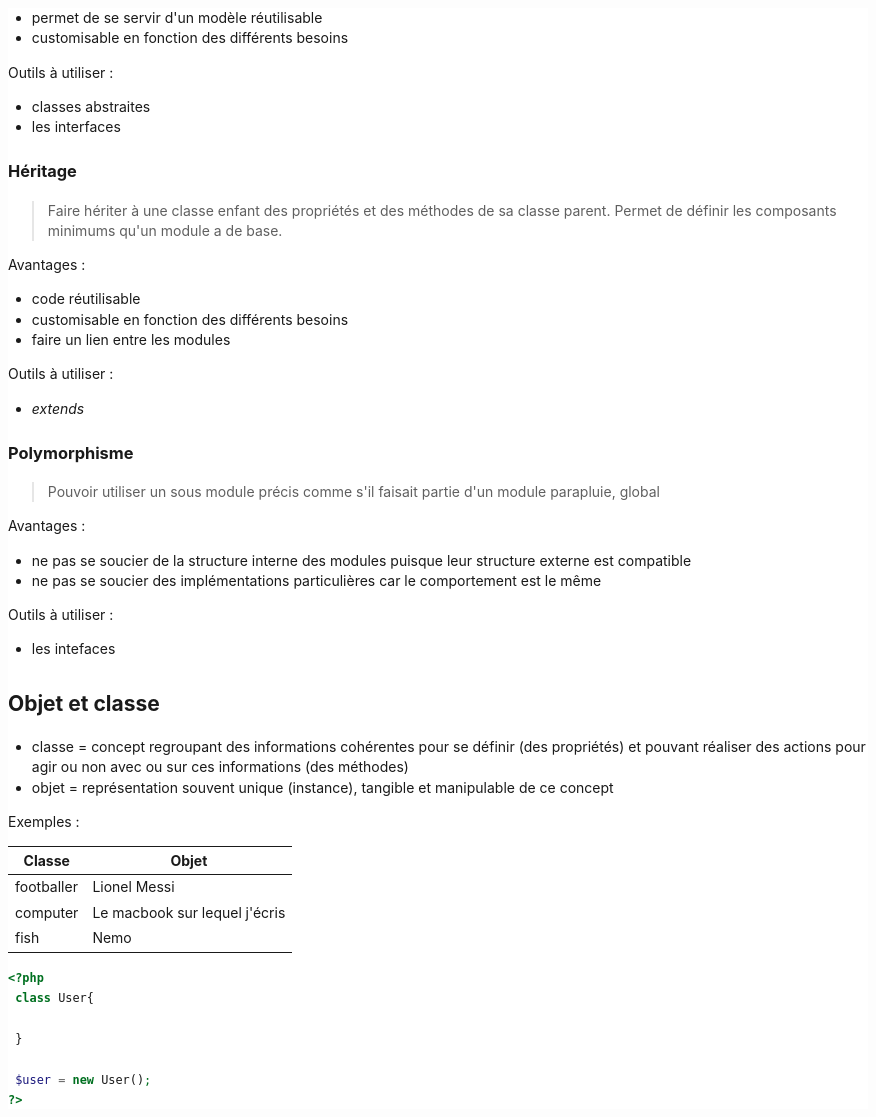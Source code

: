 - permet de se servir d'un modèle réutilisable
- customisable en fonction des différents besoins

Outils à utiliser :

- classes abstraites
- les interfaces

### Héritage

> Faire hériter à une classe enfant des propriétés et des méthodes de sa classe parent. Permet de définir les composants minimums qu'un module a de base.

Avantages :

- code réutilisable
- customisable en fonction des différents besoins
- faire un lien entre les modules

Outils à utiliser :

- *extends*

### Polymorphisme

> Pouvoir utiliser un sous module précis comme s'il faisait partie d'un module parapluie, global

Avantages :

- ne pas se soucier de la structure interne des modules puisque leur structure externe est compatible
- ne pas se soucier des implémentations particulières car le comportement est le même

Outils à utiliser :

- les intefaces

## Objet et classe

- classe = concept regroupant des informations cohérentes pour se définir (des propriétés) et pouvant réaliser des actions pour agir ou non avec ou sur ces informations (des méthodes)
- objet = représentation souvent unique (instance), tangible et manipulable de ce concept

Exemples :

| Classe     | Objet                         |
| ---------- | ----------------------------- |
| footballer | Lionel Messi                  |
| computer   | Le macbook sur lequel j'écris |
| fish       | Nemo                          |

```php
<?php
 class User{

 }

 $user = new User();
?>
```
